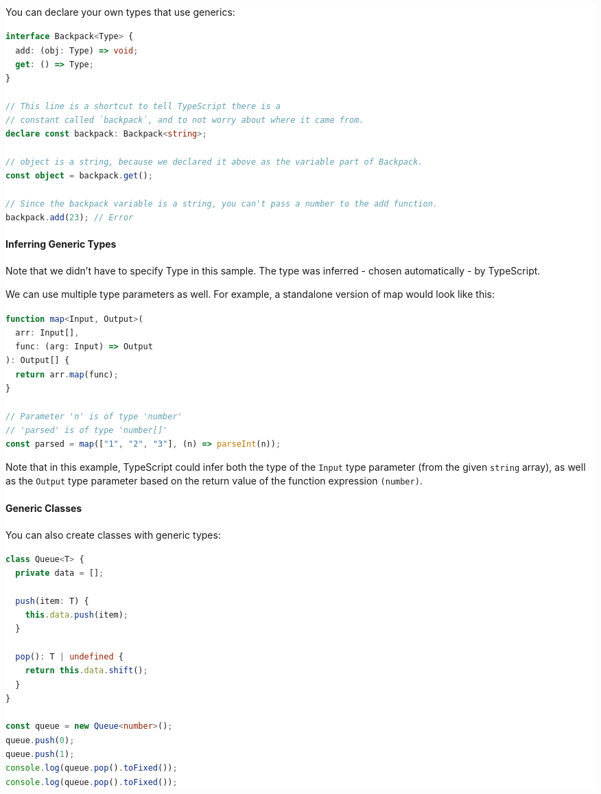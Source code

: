 You can declare your own types that use generics:

```typescript
interface Backpack<Type> {
  add: (obj: Type) => void;
  get: () => Type;
}

// This line is a shortcut to tell TypeScript there is a
// constant called `backpack`, and to not worry about where it came from.
declare const backpack: Backpack<string>;

// object is a string, because we declared it above as the variable part of Backpack.
const object = backpack.get();

// Since the backpack variable is a string, you can't pass a number to the add function.
backpack.add(23); // Error
```

#### Inferring Generic Types

Note that we didn’t have to specify Type in this sample. The type was inferred - chosen automatically - by TypeScript.

We can use multiple type parameters as well. For example, a standalone version of map would look like this:

```typescript
function map<Input, Output>(
  arr: Input[],
  func: (arg: Input) => Output
): Output[] {
  return arr.map(func);
}

// Parameter 'n' is of type 'number'
// 'parsed' is of type 'number[]'
const parsed = map(["1", "2", "3"], (n) => parseInt(n));
```

Note that in this example, TypeScript could infer both the type of the `Input` type parameter (from the given `string` array), as well as the `Output` type parameter based on the return value of the function expression `(number)`.

#### Generic Classes

You can also create classes with generic types:

```typescript
class Queue<T> {
  private data = [];

  push(item: T) {
    this.data.push(item);
  }

  pop(): T | undefined {
    return this.data.shift();
  }
}

const queue = new Queue<number>();
queue.push(0);
queue.push(1);
console.log(queue.pop().toFixed());
console.log(queue.pop().toFixed());
```


  [index: number]: string;
  [Property in keyof Type]: boolean;
  [Properties in keyof Type as NewKeyType]: Type[Properties];